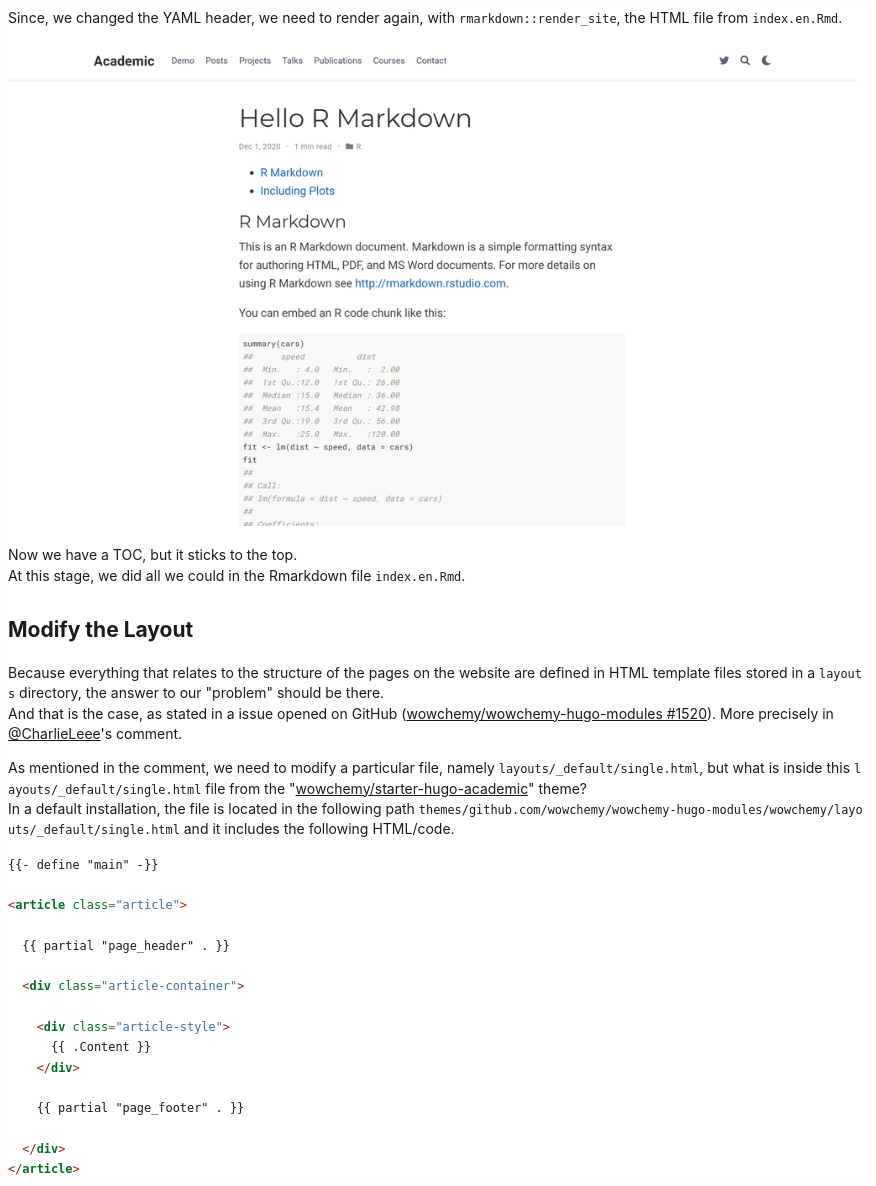 Since, we changed the YAML header, we need to render again, with `rmarkdown::render_site`, the HTML file from `index.en.Rmd`.

![](assets/rmd_default_toc_post.png)

Now we have a TOC, but it sticks to the top.  
At this stage, we did all we could in the Rmarkdown file `index.en.Rmd`.

## Modify the Layout

Because everything that relates to the structure of the pages on the website are defined in HTML template files stored in a `layouts` directory, the answer to our "problem" should be there.  
And that is the case, as stated in a issue opened on GitHub ([wowchemy/wowchemy-hugo-modules #1520](https://github.com/wowchemy/wowchemy-hugo-modules/issues/1520)). 
More precisely in [@CharlieLeee](https://github.com/wowchemy/wowchemy-hugo-modules/issues/1520#issuecomment-601982609)'s comment.

As mentioned in the comment, we need to modify a particular file, namely `layouts/_default/single.html`, but what is inside this `layouts/_default/single.html` file from the "[wowchemy/starter-hugo-academic](https://github.com/wowchemy/starter-hugo-academic)" theme?  
In a default installation, the file is located in the following path 
`themes/github.com/wowchemy/wowchemy-hugo-modules/wowchemy/layouts/_default/single.html` and it includes the following HTML/code.

```html
{{- define "main" -}}

<article class="article">

  {{ partial "page_header" . }}

  <div class="article-container">

    <div class="article-style">
      {{ .Content }}
    </div>

    {{ partial "page_footer" . }}

  </div>
</article>
```
